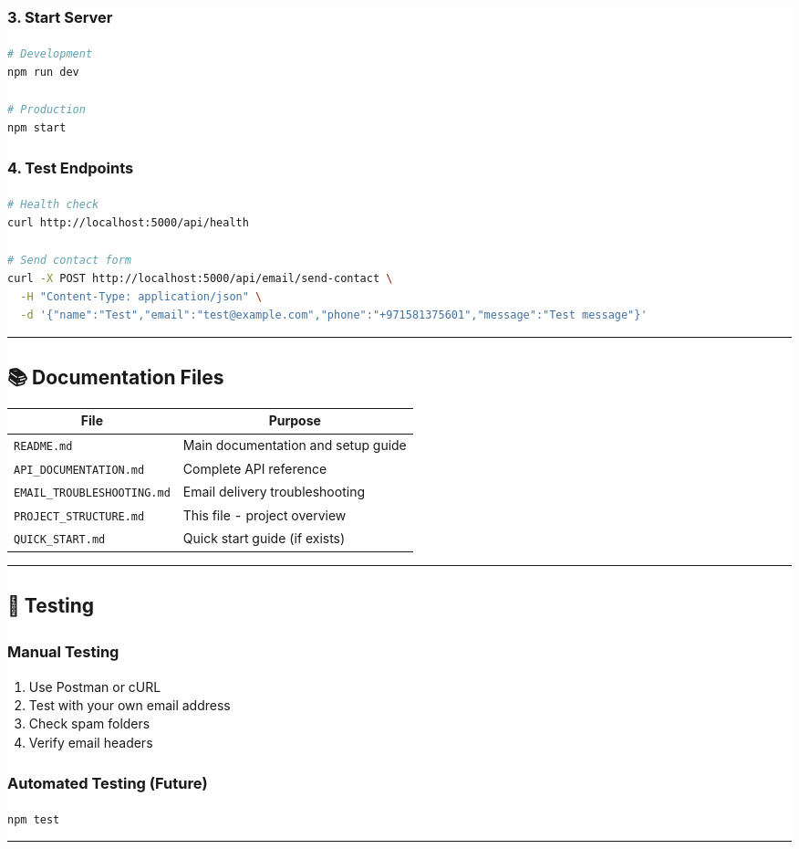 ### 3. Start Server
```bash
# Development
npm run dev

# Production
npm start
```

### 4. Test Endpoints
```bash
# Health check
curl http://localhost:5000/api/health

# Send contact form
curl -X POST http://localhost:5000/api/email/send-contact \
  -H "Content-Type: application/json" \
  -d '{"name":"Test","email":"test@example.com","phone":"+971581375601","message":"Test message"}'
```

---

## 📚 Documentation Files

| File | Purpose |
|------|---------|
| `README.md` | Main documentation and setup guide |
| `API_DOCUMENTATION.md` | Complete API reference |
| `EMAIL_TROUBLESHOOTING.md` | Email delivery troubleshooting |
| `PROJECT_STRUCTURE.md` | This file - project overview |
| `QUICK_START.md` | Quick start guide (if exists) |

---

## 🧪 Testing

### Manual Testing
1. Use Postman or cURL
2. Test with your own email address
3. Check spam folders
4. Verify email headers

### Automated Testing (Future)
```bash
npm test
```

---